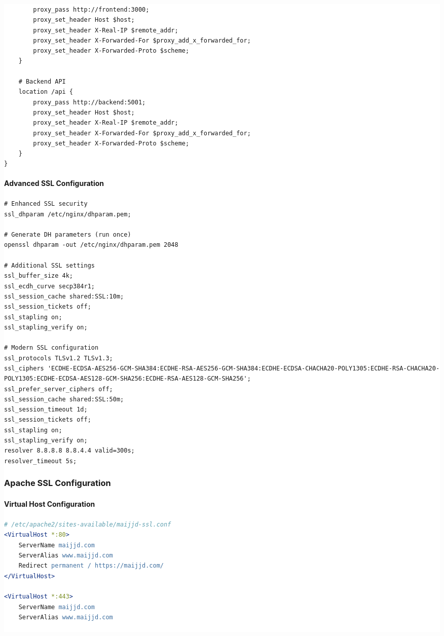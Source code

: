 ```nginx
        proxy_pass http://frontend:3000;
        proxy_set_header Host $host;
        proxy_set_header X-Real-IP $remote_addr;
        proxy_set_header X-Forwarded-For $proxy_add_x_forwarded_for;
        proxy_set_header X-Forwarded-Proto $scheme;
    }
    
    # Backend API
    location /api {
        proxy_pass http://backend:5001;
        proxy_set_header Host $host;
        proxy_set_header X-Real-IP $remote_addr;
        proxy_set_header X-Forwarded-For $proxy_add_x_forwarded_for;
        proxy_set_header X-Forwarded-Proto $scheme;
    }
}
```

#### Advanced SSL Configuration
```nginx
# Enhanced SSL security
ssl_dhparam /etc/nginx/dhparam.pem;

# Generate DH parameters (run once)
openssl dhparam -out /etc/nginx/dhparam.pem 2048

# Additional SSL settings
ssl_buffer_size 4k;
ssl_ecdh_curve secp384r1;
ssl_session_cache shared:SSL:10m;
ssl_session_tickets off;
ssl_stapling on;
ssl_stapling_verify on;

# Modern SSL configuration
ssl_protocols TLSv1.2 TLSv1.3;
ssl_ciphers 'ECDHE-ECDSA-AES256-GCM-SHA384:ECDHE-RSA-AES256-GCM-SHA384:ECDHE-ECDSA-CHACHA20-POLY1305:ECDHE-RSA-CHACHA20-POLY1305:ECDHE-ECDSA-AES128-GCM-SHA256:ECDHE-RSA-AES128-GCM-SHA256';
ssl_prefer_server_ciphers off;
ssl_session_cache shared:SSL:50m;
ssl_session_timeout 1d;
ssl_session_tickets off;
ssl_stapling on;
ssl_stapling_verify on;
resolver 8.8.8.8 8.8.4.4 valid=300s;
resolver_timeout 5s;
```

### Apache SSL Configuration

#### Virtual Host Configuration
```apache
# /etc/apache2/sites-available/maijjd-ssl.conf
<VirtualHost *:80>
    ServerName maijjd.com
    ServerAlias www.maijjd.com
    Redirect permanent / https://maijjd.com/
</VirtualHost>

<VirtualHost *:443>
    ServerName maijjd.com
    ServerAlias www.maijjd.com
    
```